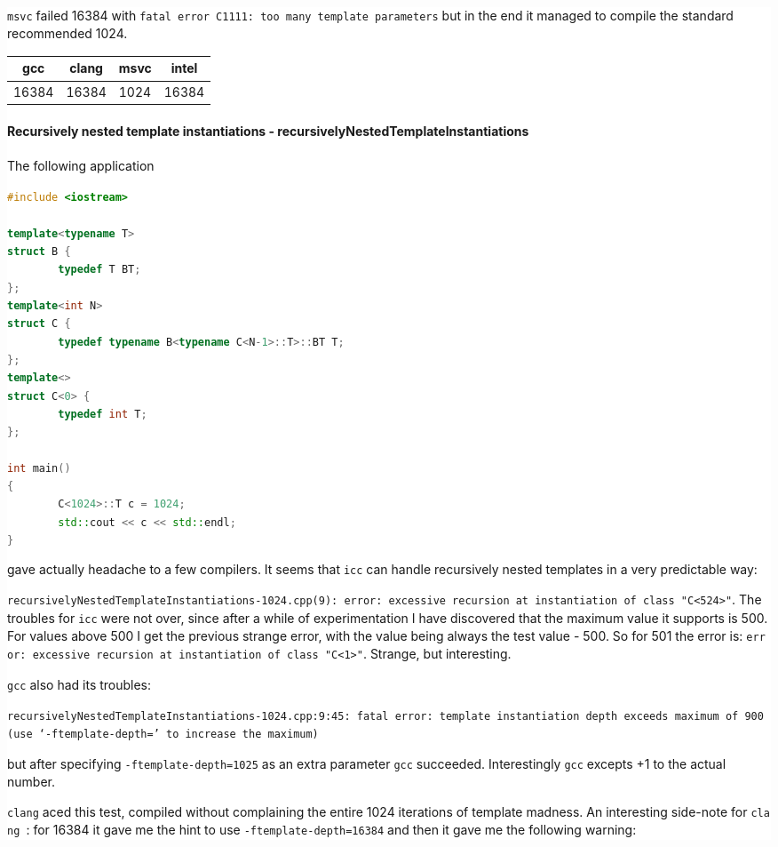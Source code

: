`msvc` failed 16384 with `fatal error C1111: too many template parameters` but in the end it managed to compile the standard recommended 1024.

| gcc   | clang | msvc | intel |
| ----- | ----- | ---- | ----- |
| 16384 | 16384 | 1024 | 16384 |

#### Recursively nested template instantiations - recursivelyNestedTemplateInstantiations

The following application 

```cpp
#include <iostream>

template<typename T>
struct B {
        typedef T BT;
};
template<int N>
struct C {
        typedef typename B<typename C<N-1>::T>::BT T;
};
template<>
struct C<0> {
        typedef int T;
};

int main()
{
        C<1024>::T c = 1024;
        std::cout << c << std::endl;
}
```

gave actually headache to a few compilers. It seems that `icc` can handle recursively nested templates in a very predictable way:

`recursivelyNestedTemplateInstantiations-1024.cpp(9): error: excessive recursion at instantiation of class "C<524>"`.  The troubles for `icc` were not over, since after a while of experimentation I have discovered that the maximum value it supports is 500. For values above 500 I get the previous strange error, with the value being always the test value - 500. So for 501 the error is: `error: excessive recursion at instantiation of class "C<1>"`. Strange, but interesting.

`gcc` also had its troubles:

`recursivelyNestedTemplateInstantiations-1024.cpp:9:45: fatal error: template instantiation depth exceeds maximum of 900 (use ‘-ftemplate-depth=’ to increase the maximum)`

but after specifying `-ftemplate-depth=1025` as an extra parameter `gcc` succeeded. Interestingly `gcc` excepts +1 to the actual number.

`clang` aced this test, compiled without complaining the entire 1024 iterations of template madness. An interesting side-note for `clang `: for 16384 it gave me the hint to use `-ftemplate-depth=16384` and then it gave me the following warning: 
